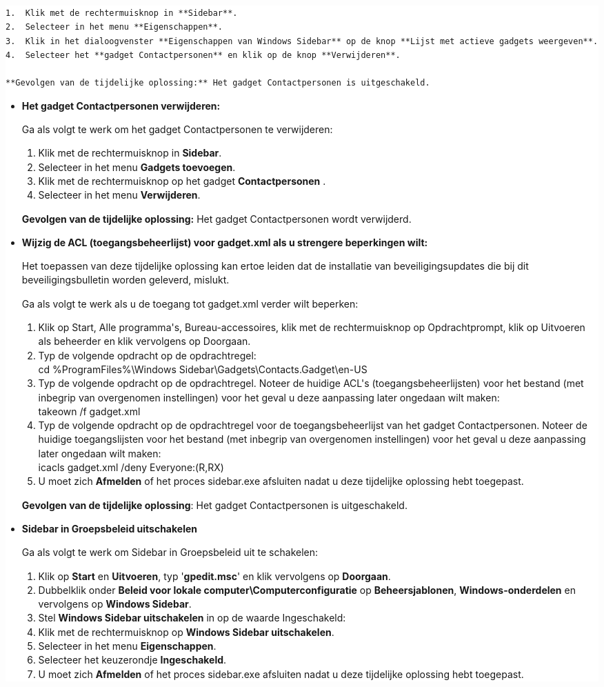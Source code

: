     1.  Klik met de rechtermuisknop in **Sidebar**.  
    2.  Selecteer in het menu **Eigenschappen**.  
    3.  Klik in het dialoogvenster **Eigenschappen van Windows Sidebar** op de knop **Lijst met actieve gadgets weergeven**.  
    4.  Selecteer het **gadget Contactpersonen** en klik op de knop **Verwijderen**.
  
    **Gevolgen van de tijdelijke oplossing:** Het gadget Contactpersonen is uitgeschakeld.
  
-   **Het gadget Contactpersonen verwijderen:**
  
    Ga als volgt te werk om het gadget Contactpersonen te verwijderen:
  
    1.  Klik met de rechtermuisknop in **Sidebar**.  
    2.  Selecteer in het menu **Gadgets toevoegen**.  
    3.  Klik met de rechtermuisknop op het gadget **Contactpersonen** .  
    4.  Selecteer in het menu **Verwijderen**.
  
    **Gevolgen van de tijdelijke oplossing:** Het gadget Contactpersonen wordt verwijderd.
  
-   **Wijzig de ACL (toegangsbeheerlijst) voor gadget.xml als u strengere beperkingen wilt:**
  
    Het toepassen van deze tijdelijke oplossing kan ertoe leiden dat de installatie van beveiligingsupdates die bij dit beveiligingsbulletin worden geleverd, mislukt.
  
    Ga als volgt te werk als u de toegang tot gadget.xml verder wilt beperken:
  
    1.  Klik op Start, Alle programma's, Bureau-accessoires, klik met de rechtermuisknop op Opdrachtprompt, klik op Uitvoeren als beheerder en klik vervolgens op Doorgaan.  
    2.  Typ de volgende opdracht op de opdrachtregel:  
        cd %ProgramFiles%\\Windows Sidebar\\Gadgets\\Contacts.Gadget\\en-US  
    3.  Typ de volgende opdracht op de opdrachtregel. Noteer de huidige ACL's (toegangsbeheerlijsten) voor het bestand (met inbegrip van overgenomen instellingen) voor het geval u deze aanpassing later ongedaan wilt maken:  
        takeown /f gadget.xml  
    4.  Typ de volgende opdracht op de opdrachtregel voor de toegangsbeheerlijst van het gadget Contactpersonen. Noteer de huidige toegangslijsten voor het bestand (met inbegrip van overgenomen instellingen) voor het geval u deze aanpassing later ongedaan wilt maken:  
        icacls gadget.xml /deny Everyone:(R,RX)  
    5.  U moet zich **Afmelden** of het proces sidebar.exe afsluiten nadat u deze tijdelijke oplossing hebt toegepast.
  
    **Gevolgen van de tijdelijke oplossing**: Het gadget Contactpersonen is uitgeschakeld.
  
-   **Sidebar in Groepsbeleid uitschakelen**
  
    Ga als volgt te werk om Sidebar in Groepsbeleid uit te schakelen:
  
    1.  Klik op **Start** en **Uitvoeren**, typ '**gpedit.msc**' en klik vervolgens op **Doorgaan**.  
    2.  Dubbelklik onder **Beleid voor lokale computer\\Computerconfiguratie** op **Beheersjablonen**, **Windows-onderdelen** en vervolgens op **Windows Sidebar**.  
    3.  Stel **Windows Sidebar uitschakelen** in op de waarde Ingeschakeld:  
    4.  Klik met de rechtermuisknop op **Windows Sidebar uitschakelen**.  
    5.  Selecteer in het menu **Eigenschappen**.  
    6.  Selecteer het keuzerondje **Ingeschakeld**.  
    7.  U moet zich **Afmelden** of het proces sidebar.exe afsluiten nadat u deze tijdelijke oplossing hebt toegepast.
  